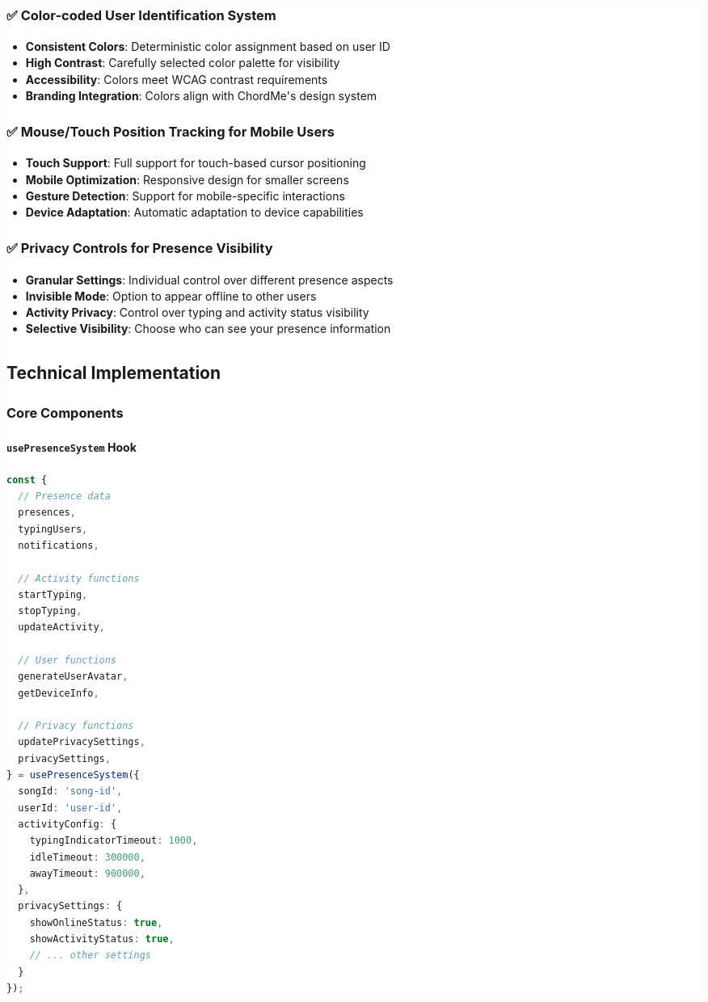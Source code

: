### ✅ Color-coded User Identification System
- **Consistent Colors**: Deterministic color assignment based on user ID
- **High Contrast**: Carefully selected color palette for visibility
- **Accessibility**: Colors meet WCAG contrast requirements
- **Branding Integration**: Colors align with ChordMe's design system

### ✅ Mouse/Touch Position Tracking for Mobile Users
- **Touch Support**: Full support for touch-based cursor positioning
- **Mobile Optimization**: Responsive design for smaller screens
- **Gesture Detection**: Support for mobile-specific interactions
- **Device Adaptation**: Automatic adaptation to device capabilities

### ✅ Privacy Controls for Presence Visibility
- **Granular Settings**: Individual control over different presence aspects
- **Invisible Mode**: Option to appear offline to other users
- **Activity Privacy**: Control over typing and activity status visibility
- **Selective Visibility**: Choose who can see your presence information

## Technical Implementation

### Core Components

#### `usePresenceSystem` Hook
```typescript
const {
  // Presence data
  presences,
  typingUsers,
  notifications,
  
  // Activity functions
  startTyping,
  stopTyping,
  updateActivity,
  
  // User functions
  generateUserAvatar,
  getDeviceInfo,
  
  // Privacy functions
  updatePrivacySettings,
  privacySettings,
} = usePresenceSystem({
  songId: 'song-id',
  userId: 'user-id',
  activityConfig: {
    typingIndicatorTimeout: 1000,
    idleTimeout: 300000,
    awayTimeout: 900000,
  },
  privacySettings: {
    showOnlineStatus: true,
    showActivityStatus: true,
    // ... other settings
  }
});
```
